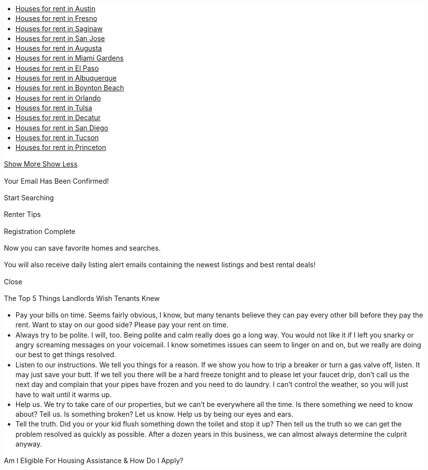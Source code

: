 - [Houses for rent in Austin](https://www.affordablehousing.com/austin-tx/house)
- [Houses for rent in Fresno](https://www.affordablehousing.com/fresno-ca/house)
- [Houses for rent in Saginaw](https://www.affordablehousing.com/saginaw-mi/house)
- [Houses for rent in San Jose](https://www.affordablehousing.com/san-jose-ca/house)
- [Houses for rent in Augusta](https://www.affordablehousing.com/augusta-ga/house)
- [Houses for rent in Miami Gardens](https://www.affordablehousing.com/miami-gardens-fl/house)
- [Houses for rent in El Paso](https://www.affordablehousing.com/el-paso-tx/house)
- [Houses for rent in Albuquerque](https://www.affordablehousing.com/albuquerque-nm/house)
- [Houses for rent in Boynton Beach](https://www.affordablehousing.com/boynton-beach-fl/house)
- [Houses for rent in Orlando](https://www.affordablehousing.com/orlando-fl/house)
- [Houses for rent in Tulsa](https://www.affordablehousing.com/tulsa-ok/house)
- [Houses for rent in Decatur](https://www.affordablehousing.com/decatur-ga/house)
- [Houses for rent in San Diego](https://www.affordablehousing.com/san-diego-ca/house)
- [Houses for rent in Tucson](https://www.affordablehousing.com/tucson-az/house)
- [Houses for rent in Princeton](https://www.affordablehousing.com/princeton-tx/house)

[Show More Show Less](javascript:;)

Your Email Has Been Confirmed!

Start Searching


Renter Tips

Registration Complete

Now you can save favorite homes and searches.


You will also receive daily listing alert emails containing the newest listings and best rental deals!


Close


The Top 5 Things Landlords Wish Tenants Knew

- Pay your bills on time. Seems fairly obvious, I know, but many tenants believe they can pay every other bill before they pay the rent. Want to stay on our good side? Please pay your rent on time.
- Always try to be polite. I will, too. Being polite and calm really does go a long way. You would not like it if I left you snarky or angry screaming messages on your voicemail. I know sometimes issues can seem to linger on and on, but we really are doing our best to get things resolved.
- Listen to our instructions. We tell you things for a reason. If we show you how to trip a breaker or turn a gas valve off, listen. It may just save your butt. If we tell you there will be a hard freeze tonight and to please let your faucet drip, don’t call us the next day and complain that your pipes have frozen and you need to do laundry. I can’t control the weather, so you will just have to wait until it warms up.
- Help us. We try to take care of our properties, but we can’t be everywhere all the time. Is there something we need to know about? Tell us. Is something broken? Let us know. Help us by being our eyes and ears.
- Tell the truth. Did you or your kid flush something down the toilet and stop it up? Then tell us the truth so we can get the problem resolved as quickly as possible. After a dozen years in this business, we can almost always determine the culprit anyway.

Am I Eligible For Housing Assistance & How Do I Apply?
